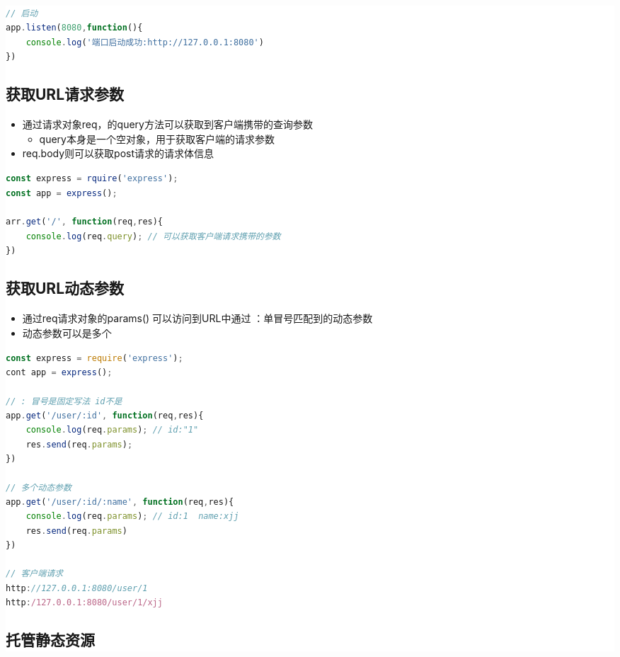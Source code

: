 ```js
// 启动
app.listen(8080,function(){
    console.log('端口启动成功:http://127.0.0.1:8080')
})
```



## 获取URL请求参数

- 通过请求对象req，的query方法可以获取到客户端携带的查询参数
  - query本身是一个空对象，用于获取客户端的请求参数
- req.body则可以获取post请求的请求体信息

```js
const express = rquire('express');
const app = express();

arr.get('/', function(req,res){
    console.log(req.query); // 可以获取客户端请求携带的参数
})
```



## 获取URL动态参数

- 通过req请求对象的params() 可以访问到URL中通过 ：单冒号匹配到的动态参数
- 动态参数可以是多个

```js
const express = require('express');
cont app = express();

// : 冒号是固定写法 id不是
app.get('/user/:id', function(req,res){
    console.log(req.params); // id:"1"
    res.send(req.params);
})

// 多个动态参数
app.get('/user/:id/:name', function(req,res){
    console.log(req.params); // id:1  name:xjj
    res.send(req.params)
})

// 客户端请求
http://127.0.0.1:8080/user/1
http:/127.0.0.1:8080/user/1/xjj
```



## 托管静态资源

